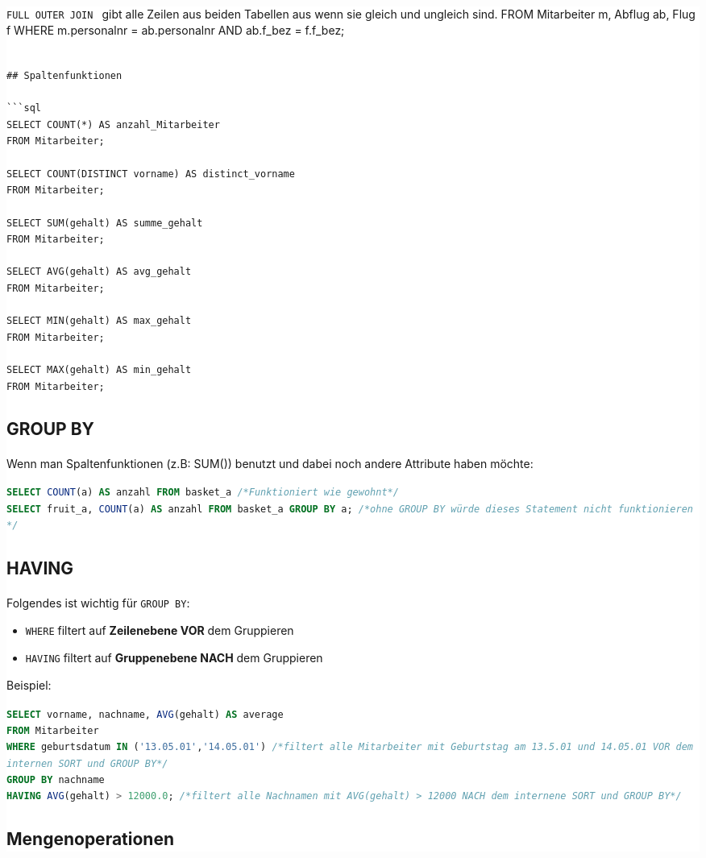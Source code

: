 ```FULL OUTER JOIN ``` gibt alle Zeilen aus beiden Tabellen aus wenn sie gleich und ungleich sind. 
FROM Mitarbeiter m, Abflug ab, Flug f
WHERE m.personalnr = ab.personalnr
AND ab.f_bez = f.f_bez;
```

## Spaltenfunktionen

```sql
SELECT COUNT(*) AS anzahl_Mitarbeiter 
FROM Mitarbeiter;

SELECT COUNT(DISTINCT vorname) AS distinct_vorname
FROM Mitarbeiter;

SELECT SUM(gehalt) AS summe_gehalt
FROM Mitarbeiter;

SELECT AVG(gehalt) AS avg_gehalt
FROM Mitarbeiter;

SELECT MIN(gehalt) AS max_gehalt
FROM Mitarbeiter;

SELECT MAX(gehalt) AS min_gehalt
FROM Mitarbeiter;
```

## GROUP BY

Wenn man Spaltenfunktionen (z.B: SUM()) benutzt und dabei noch andere Attribute haben möchte: 

```sql
SELECT COUNT(a) AS anzahl FROM basket_a /*Funktioniert wie gewohnt*/
SELECT fruit_a, COUNT(a) AS anzahl FROM basket_a GROUP BY a; /*ohne GROUP BY würde dieses Statement nicht funktionieren*/
```

## HAVING

Folgendes ist wichtig für ```GROUP BY```:

- ```WHERE``` filtert auf **Zeilenebene VOR** dem Gruppieren

- ```HAVING``` filtert auf **Gruppenebene NACH** dem Gruppieren

Beispiel:

```sql
SELECT vorname, nachname, AVG(gehalt) AS average
FROM Mitarbeiter
WHERE geburtsdatum IN ('13.05.01','14.05.01') /*filtert alle Mitarbeiter mit Geburtstag am 13.5.01 und 14.05.01 VOR dem internen SORT und GROUP BY*/
GROUP BY nachname
HAVING AVG(gehalt) > 12000.0; /*filtert alle Nachnamen mit AVG(gehalt) > 12000 NACH dem internene SORT und GROUP BY*/
```
## Mengenoperationen
